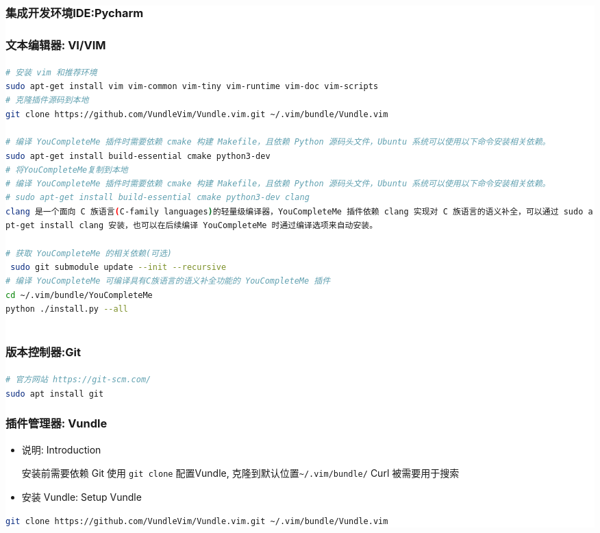 ```bash
```



### 集成开发环境IDE:Pycharm





### 文本编辑器: VI/VIM

```bash
# 安装 vim 和推荐环境
sudo apt-get install vim vim-common vim-tiny vim-runtime vim-doc vim-scripts
# 克隆插件源码到本地
git clone https://github.com/VundleVim/Vundle.vim.git ~/.vim/bundle/Vundle.vim

# 编译 YouCompleteMe 插件时需要依赖 cmake 构建 Makefile，且依赖 Python 源码头文件，Ubuntu 系统可以使用以下命令安装相关依赖。
sudo apt-get install build-essential cmake python3-dev
# 将YouCompleteMe复制到本地
# 编译 YouCompleteMe 插件时需要依赖 cmake 构建 Makefile，且依赖 Python 源码头文件，Ubuntu 系统可以使用以下命令安装相关依赖。
# sudo apt-get install build-essential cmake python3-dev clang
clang 是一个面向 C 族语言(C-family languages)的轻量级编译器，YouCompleteMe 插件依赖 clang 实现对 C 族语言的语义补全，可以通过 sudo apt-get install clang 安装，也可以在后续编译 YouCompleteMe 时通过编译选项来自动安装。

# 获取 YouCompleteMe 的相关依赖(可选)
 sudo git submodule update --init --recursive
# 编译 YouCompleteMe 可编译具有C族语言的语义补全功能的 YouCompleteMe 插件
cd ~/.vim/bundle/YouCompleteMe
python ./install.py --all



```

### 版本控制器:Git

```bash
# 官方网站 https://git-scm.com/
sudo apt install git

```

### 插件管理器: Vundle

- 说明: Introduction

  安装前需要依赖 Git 使用 `git clone` 配置Vundle, 克隆到默认位置`~/.vim/bundle/`
  Curl 被需要用于搜索

- 安装 Vundle: Setup Vundle

```bash
git clone https://github.com/VundleVim/Vundle.vim.git ~/.vim/bundle/Vundle.vim
```
